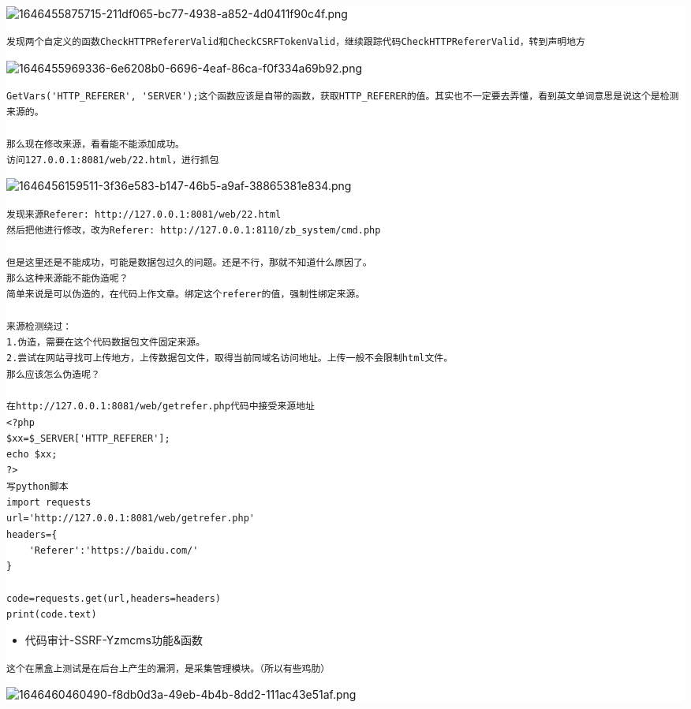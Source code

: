 ![1646455875715-211df065-bc77-4938-a852-4d0411f90c4f.png](https://img2023.cnblogs.com/blog/2504969/202309/2504969-20230913102239332-1758292856.png)

```plain
发现两个自定义的函数CheckHTTPRefererValid和CheckCSRFTokenValid，继续跟踪代码CheckHTTPRefererValid，转到声明地方
```

![1646455969336-6e6208b0-6696-4eaf-86ca-f0f334a69b92.png](https://img2023.cnblogs.com/blog/2504969/202309/2504969-20230913102239430-1593407455.png)

```plain
GetVars('HTTP_REFERER', 'SERVER');这个函数应该是自带的函数，获取HTTP_REFERER的值。其实也不一定要去弄懂，看到英文单词意思是说这个是检测来源的。

那么现在修改来源，看看能不能添加成功。
访问127.0.0.1:8081/web/22.html，进行抓包
```

![1646456159511-3f36e583-b147-46b5-a9af-38865381e834.png](https://img2023.cnblogs.com/blog/2504969/202309/2504969-20230913102240056-32452540.png)

```plain
发现来源Referer: http://127.0.0.1:8081/web/22.html
然后把他进行修改，改为Referer: http://127.0.0.1:8110/zb_system/cmd.php

但是这里还是不能成功，可能是数据包过久的问题。还是不行，那就不知道什么原因了。
那么这种来源能不能伪造呢？
简单来说是可以伪造的，在代码上作文章。绑定这个referer的值，强制性绑定来源。

来源检测绕过：
1.伪造，需要在这个代码数据包文件固定来源。
2.尝试在网站寻找可上传地方，上传数据包文件，取得当前同域名访问地址。上传一般不会限制html文件。
那么应该怎么伪造呢？

在http://127.0.0.1:8081/web/getrefer.php代码中接受来源地址
<?php 
$xx=$_SERVER['HTTP_REFERER'];
echo $xx;
?>
写python脚本
import requests
url='http://127.0.0.1:8081/web/getrefer.php'
headers={
    'Referer':'https://baidu.com/'
}

code=requests.get(url,headers=headers)
print(code.text)
```

- 代码审计-SSRF-Yzmcms功能&函数

```plain
这个在黑盒上测试是在后台上产生的漏洞，是采集管理模块。（所以有些鸡肋）
```

![1646460460490-f8db0d3a-49eb-4b4b-8dd2-111ac43e51af.png](https://img2023.cnblogs.com/blog/2504969/202309/2504969-20230913102240229-1106766285.png)
